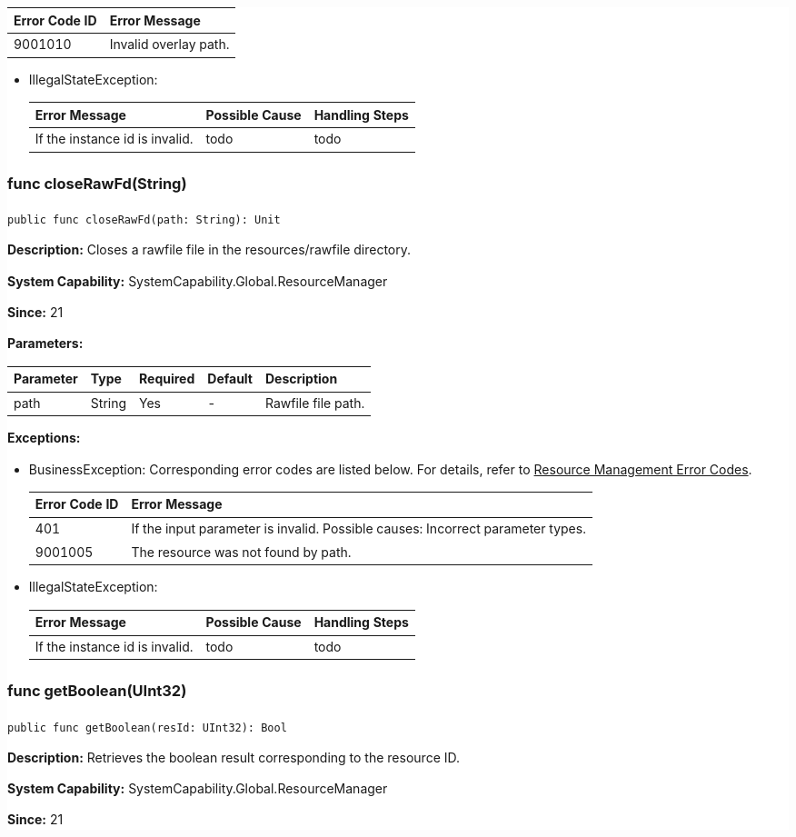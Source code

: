   | Error Code ID | Error Message |
  | :---- | :--- |
  | 9001010 | Invalid overlay path. |

- IllegalStateException:

  | Error Message | Possible Cause | Handling Steps |
  | :---- | :--- | :--- |
  | If the instance id is invalid. | todo | todo |

### func closeRawFd(String)

```cangjie
public func closeRawFd(path: String): Unit
```

**Description:** Closes a rawfile file in the resources/rawfile directory.

**System Capability:** SystemCapability.Global.ResourceManager

**Since:** 21

**Parameters:**

| Parameter | Type | Required | Default | Description |
|:---|:---|:---|:---|:---|
| path | String | Yes | - | Rawfile file path. |

**Exceptions:**

- BusinessException: Corresponding error codes are listed below. For details, refer to [Resource Management Error Codes](../../errorcodes/cj-errorcode-resource-manager.md).

  | Error Code ID | Error Message |
  | :---- | :--- |
  | 401 | If the input parameter is invalid. Possible causes: Incorrect parameter types. |
  | 9001005 | The resource was not found by path. |

- IllegalStateException:

  | Error Message | Possible Cause | Handling Steps |
  | :---- | :--- | :--- |
  | If the instance id is invalid. | todo | todo |

### func getBoolean(UInt32)

```cangjie
public func getBoolean(resId: UInt32): Bool
```

**Description:** Retrieves the boolean result corresponding to the resource ID.

**System Capability:** SystemCapability.Global.ResourceManager

**Since:** 21
